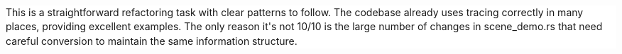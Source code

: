 This is a straightforward refactoring task with clear patterns to follow. The codebase already uses tracing correctly in many places, providing excellent examples. The only reason it's not 10/10 is the large number of changes in scene_demo.rs that need careful conversion to maintain the same information structure.